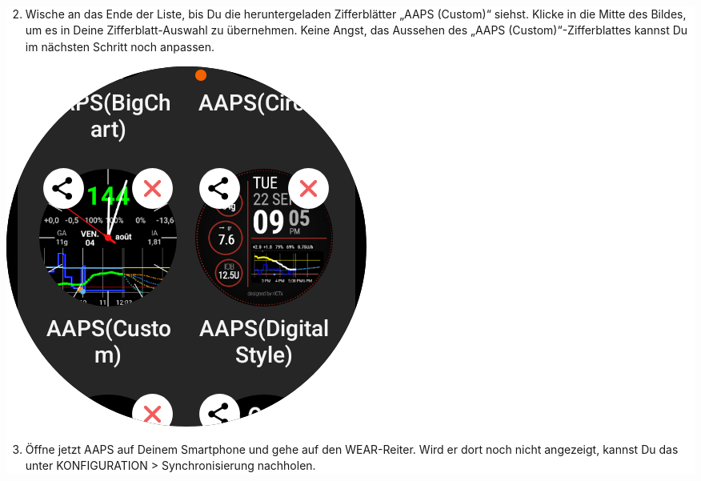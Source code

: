 2. Wische an das Ende der Liste, bis Du die heruntergeladen Zifferblätter „AAPS (Custom)“ siehst. Klicke in die Mitte des Bildes, um es in Deine Zifferblatt-Auswahl zu übernehmen. Keine Angst, das Aussehen des „AAPS (Custom)“-Zifferblattes kannst Du im nächsten Schritt noch anpassen.

![Screenshot_20231123_124619_sysui](../images/036dc7c4-6672-46c8-b604-8810a16a2eb3.png)

3. Öffne jetzt AAPS auf Deinem Smartphone und gehe auf den WEAR-Reiter. Wird er dort noch nicht angezeigt, kannst Du das unter KONFIGURATION > Synchronisierung nachholen.
